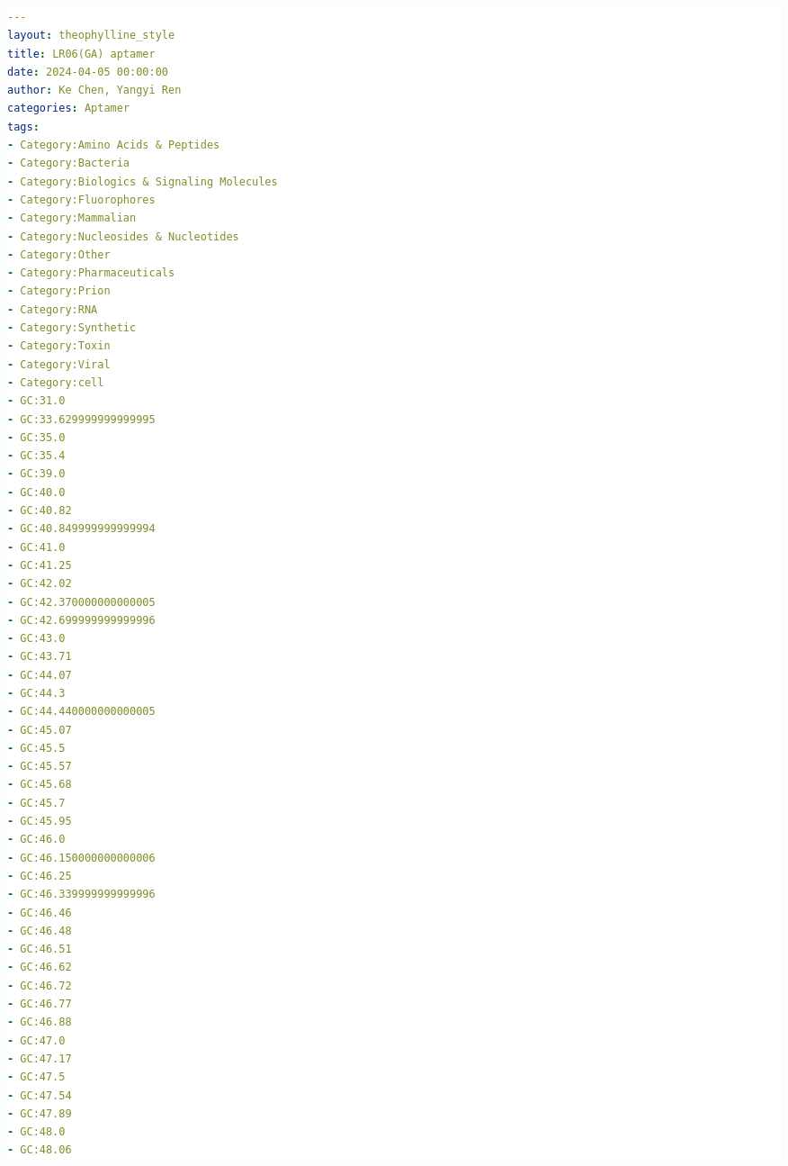 ```yaml
---
layout: theophylline_style
title: LR06(GA) aptamer
date: 2024-04-05 00:00:00
author: Ke Chen, Yangyi Ren
categories: Aptamer
tags:
- Category:Amino Acids & Peptides
- Category:Bacteria
- Category:Biologics & Signaling Molecules
- Category:Fluorophores
- Category:Mammalian
- Category:Nucleosides & Nucleotides
- Category:Other
- Category:Pharmaceuticals
- Category:Prion
- Category:RNA
- Category:Synthetic
- Category:Toxin
- Category:Viral
- Category:cell
- GC:31.0
- GC:33.629999999999995
- GC:35.0
- GC:35.4
- GC:39.0
- GC:40.0
- GC:40.82
- GC:40.849999999999994
- GC:41.0
- GC:41.25
- GC:42.02
- GC:42.370000000000005
- GC:42.699999999999996
- GC:43.0
- GC:43.71
- GC:44.07
- GC:44.3
- GC:44.440000000000005
- GC:45.07
- GC:45.5
- GC:45.57
- GC:45.68
- GC:45.7
- GC:45.95
- GC:46.0
- GC:46.150000000000006
- GC:46.25
- GC:46.339999999999996
- GC:46.46
- GC:46.48
- GC:46.51
- GC:46.62
- GC:46.72
- GC:46.77
- GC:46.88
- GC:47.0
- GC:47.17
- GC:47.5
- GC:47.54
- GC:47.89
- GC:48.0
- GC:48.06
```